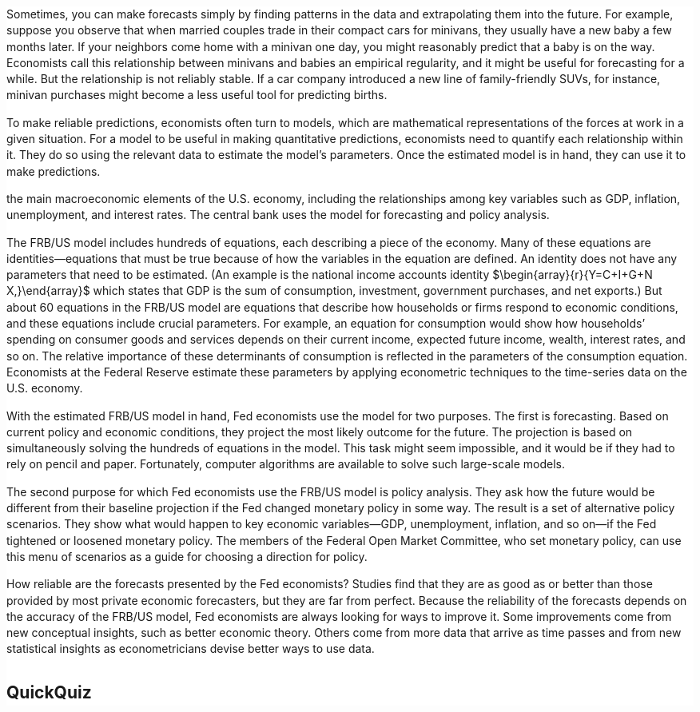 Sometimes, you can make forecasts simply by finding patterns in the data and extrapolating them into the future. For example, suppose you observe that when married couples trade in their compact cars for minivans, they usually have a new baby a few months later. If your neighbors come home with a minivan one day, you might reasonably predict that a baby is on the way. Economists call this relationship between minivans and babies an empirical regularity, and it might be useful for forecasting for a while. But the relationship is not reliably stable. If a car company introduced a new line of family-friendly SUVs, for instance, minivan purchases might become a less useful tool for predicting births.  

To make reliable predictions, economists often turn to models, which are mathematical representations of the forces at work in a given situation. For a model to be useful in making quantitative predictions, economists need to quantify each relationship within it. They do so using the relevant data to estimate the model’s parameters. Once the estimated model is in hand, they can use it to make predictions.  

the main macroeconomic elements of the U.S. economy, including the relationships among key variables such as GDP, inflation, unemployment, and interest rates. The central bank uses the model for forecasting and policy analysis.  

The FRB/US model includes hundreds of equations, each describing a piece of the economy. Many of these equations are identities—equations that must be true because of how the variables in the equation are defined. An identity does not have any parameters that need to be estimated. (An example is the national income accounts identity $\begin{array}{r}{Y=C+I+G+N X,}\end{array}$ which states that GDP is the sum of consumption, investment, government purchases, and net exports.) But about 60 equations in the FRB/US model are equations that describe how households or firms respond to economic conditions, and these equations include crucial parameters. For example, an equation for consumption would show how households’ spending on consumer goods and services depends on their current income, expected future income, wealth, interest rates, and so on. The relative importance of these determinants of consumption is reflected in the parameters of the consumption equation. Economists at the Federal Reserve estimate these parameters by applying econometric techniques to the time-series data on the U.S. economy.  

With the estimated FRB/US model in hand, Fed economists use the model for two purposes. The first is forecasting. Based on current policy and economic conditions, they project the most likely outcome for the future. The projection is based on simultaneously solving the hundreds of equations in the model. This task might seem impossible, and it would be if they had to rely on pencil and paper. Fortunately, computer algorithms are available to solve such large-scale models.  

The second purpose for which Fed economists use the FRB/US model is policy analysis. They ask how the future would be different from their baseline projection if the Fed changed monetary policy in some way. The result is a set of alternative policy scenarios. They show what would happen to key economic variables—GDP, unemployment, inflation, and so on—if the Fed tightened or loosened monetary policy. The members of the Federal Open Market Committee, who set monetary policy, can use this menu of scenarios as a guide for choosing a direction for policy.  

How reliable are the forecasts presented by the Fed economists? Studies find that they are as good as or better than those provided by most private economic forecasters, but they are far from perfect. Because the reliability of the forecasts depends on the accuracy of the FRB/US model, Fed economists are always looking for ways to improve it. Some improvements come from new conceptual insights, such as better economic theory. Others come from more data that arrive as time passes and from new statistical insights as econometricians devise better ways to use data.

## QuickQuiz  
